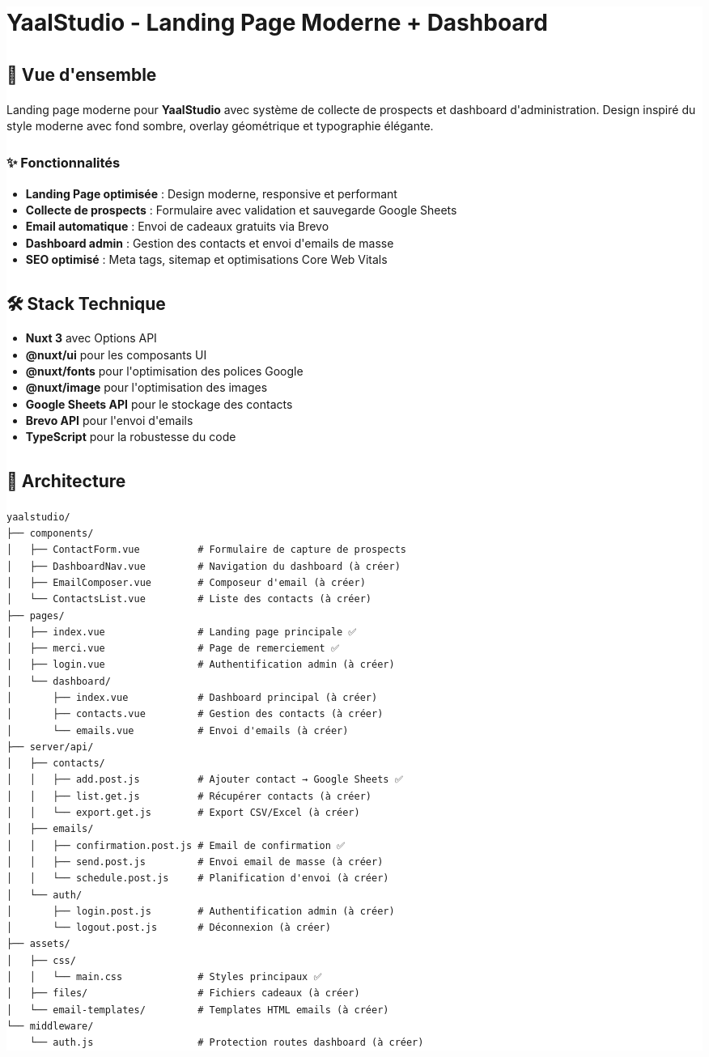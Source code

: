 # YaalStudio - Landing Page Moderne + Dashboard

## 🚀 Vue d'ensemble

Landing page moderne pour **YaalStudio** avec système de collecte de prospects et dashboard d'administration. Design inspiré du style moderne avec fond sombre, overlay géométrique et typographie élégante.

### ✨ Fonctionnalités

- **Landing Page optimisée** : Design moderne, responsive et performant
- **Collecte de prospects** : Formulaire avec validation et sauvegarde Google Sheets
- **Email automatique** : Envoi de cadeaux gratuits via Brevo
- **Dashboard admin** : Gestion des contacts et envoi d'emails de masse
- **SEO optimisé** : Meta tags, sitemap et optimisations Core Web Vitals

## 🛠 Stack Technique

- **Nuxt 3** avec Options API
- **@nuxt/ui** pour les composants UI
- **@nuxt/fonts** pour l'optimisation des polices Google
- **@nuxt/image** pour l'optimisation des images
- **Google Sheets API** pour le stockage des contacts
- **Brevo API** pour l'envoi d'emails
- **TypeScript** pour la robustesse du code

## 📁 Architecture

```
yaalstudio/
├── components/
│   ├── ContactForm.vue          # Formulaire de capture de prospects
│   ├── DashboardNav.vue         # Navigation du dashboard (à créer)
│   ├── EmailComposer.vue        # Composeur d'email (à créer)
│   └── ContactsList.vue         # Liste des contacts (à créer)
├── pages/
│   ├── index.vue                # Landing page principale ✅
│   ├── merci.vue                # Page de remerciement ✅
│   ├── login.vue                # Authentification admin (à créer)
│   └── dashboard/
│       ├── index.vue            # Dashboard principal (à créer)
│       ├── contacts.vue         # Gestion des contacts (à créer)
│       └── emails.vue           # Envoi d'emails (à créer)
├── server/api/
│   ├── contacts/
│   │   ├── add.post.js          # Ajouter contact → Google Sheets ✅
│   │   ├── list.get.js          # Récupérer contacts (à créer)
│   │   └── export.get.js        # Export CSV/Excel (à créer)
│   ├── emails/
│   │   ├── confirmation.post.js # Email de confirmation ✅
│   │   ├── send.post.js         # Envoi email de masse (à créer)
│   │   └── schedule.post.js     # Planification d'envoi (à créer)
│   └── auth/
│       ├── login.post.js        # Authentification admin (à créer)
│       └── logout.post.js       # Déconnexion (à créer)
├── assets/
│   ├── css/
│   │   └── main.css             # Styles principaux ✅
│   ├── files/                   # Fichiers cadeaux (à créer)
│   └── email-templates/         # Templates HTML emails (à créer)
└── middleware/
    └── auth.js                  # Protection routes dashboard (à créer)
```